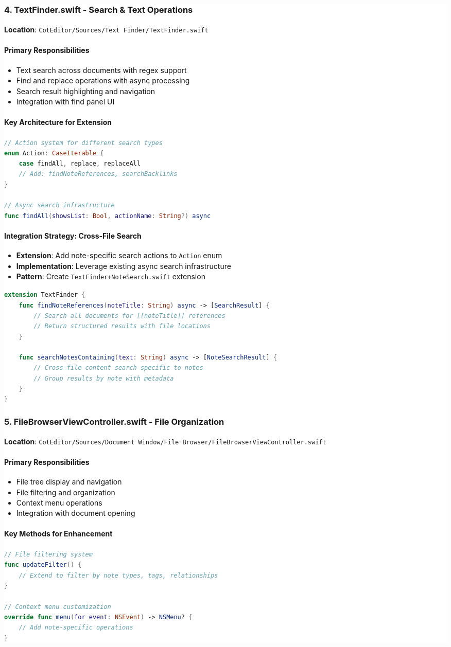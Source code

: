 ### 4. TextFinder.swift - Search & Text Operations

**Location**: `CotEditor/Sources/Text Finder/TextFinder.swift`

#### Primary Responsibilities
- Text search across documents with regex support
- Find and replace operations with async processing
- Search result highlighting and navigation
- Integration with find panel UI

#### Key Architecture for Extension
```swift
// Action system for different search types
enum Action: CaseIterable {
    case findAll, replace, replaceAll
    // Add: findNoteReferences, searchBacklinks
}

// Async search infrastructure
func findAll(showsList: Bool, actionName: String?) async
```

#### Integration Strategy: Cross-File Search
- **Extension**: Add note-specific search actions to `Action` enum
- **Implementation**: Leverage existing async search infrastructure
- **Pattern**: Create `TextFinder+NoteSearch.swift` extension

```swift
extension TextFinder {
    func findNoteReferences(noteTitle: String) async -> [SearchResult] {
        // Search all documents for [[noteTitle]] references
        // Return structured results with file locations
    }
    
    func searchNotesContaining(text: String) async -> [NoteSearchResult] {
        // Cross-file content search specific to notes
        // Group results by note with metadata
    }
}
```

### 5. FileBrowserViewController.swift - File Organization

**Location**: `CotEditor/Sources/Document Window/File Browser/FileBrowserViewController.swift`

#### Primary Responsibilities
- File tree display and navigation
- File filtering and organization
- Context menu operations
- Integration with document opening

#### Key Methods for Enhancement
```swift
// File filtering system
func updateFilter() {
    // Extend to filter by note types, tags, relationships
}

// Context menu customization
override func menu(for event: NSEvent) -> NSMenu? {
    // Add note-specific operations
}
```
